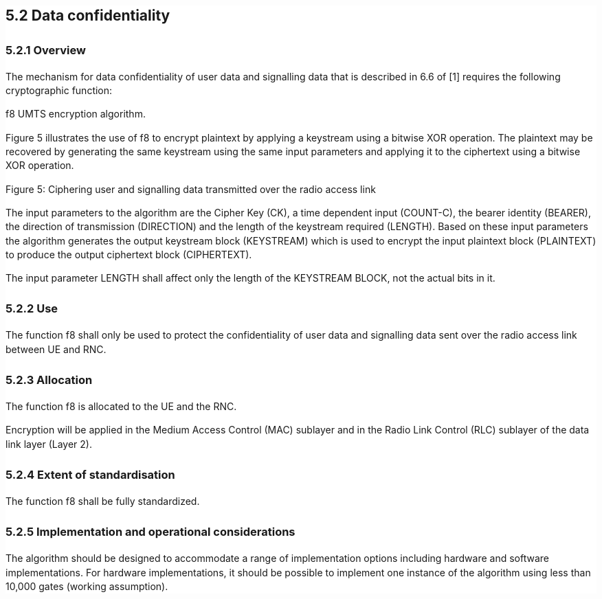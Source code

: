 5.2 Data confidentiality
------------------------

### 5.2.1 Overview

The mechanism for data confidentiality of user data and signalling data
that is described in 6.6 of \[1\] requires the following cryptographic
function:

f8 UMTS encryption algorithm.

Figure 5 illustrates the use of f8 to encrypt plaintext by applying a
keystream using a bitwise XOR operation. The plaintext may be recovered
by generating the same keystream using the same input parameters and
applying it to the ciphertext using a bitwise XOR operation.

Figure 5: Ciphering user and signalling data transmitted over the radio
access link

The input parameters to the algorithm are the Cipher Key (CK), a time
dependent input (COUNT-C), the bearer identity (BEARER), the direction
of transmission (DIRECTION) and the length of the keystream required
(LENGTH). Based on these input parameters the algorithm generates the
output keystream block (KEYSTREAM) which is used to encrypt the input
plaintext block (PLAINTEXT) to produce the output ciphertext block
(CIPHERTEXT).

The input parameter LENGTH shall affect only the length of the KEYSTREAM
BLOCK, not the actual bits in it.

### 5.2.2 Use 

The function f8 shall only be used to protect the confidentiality of
user data and signalling data sent over the radio access link between UE
and RNC.

### 5.2.3 Allocation 

The function f8 is allocated to the UE and the RNC.

Encryption will be applied in the Medium Access Control (MAC) sublayer
and in the Radio Link Control (RLC) sublayer of the data link layer
(Layer 2).

### 5.2.4 Extent of standardisation

The function f8 shall be fully standardized.

### 5.2.5 Implementation and operational considerations

The algorithm should be designed to accommodate a range of
implementation options including hardware and software implementations.
For hardware implementations, it should be possible to implement one
instance of the algorithm using less than 10,000 gates (working
assumption).
